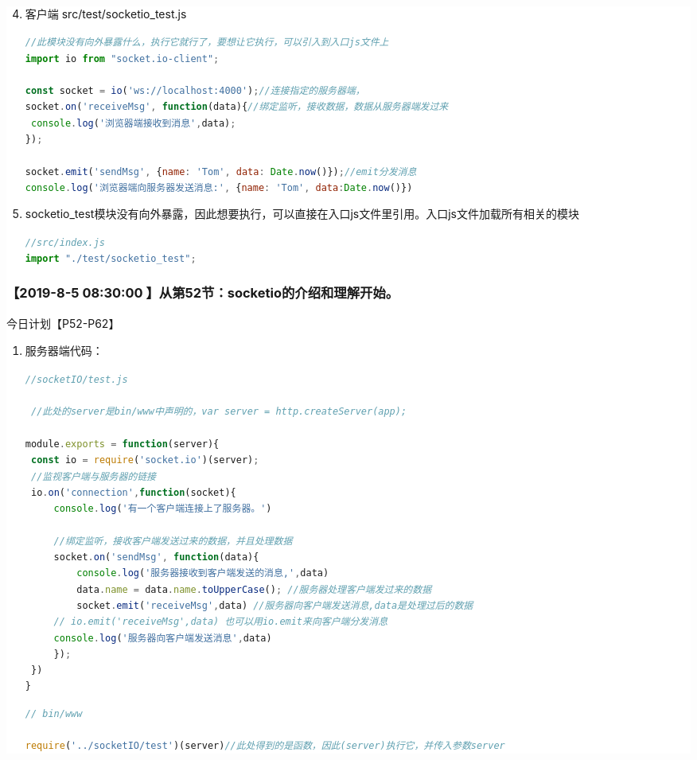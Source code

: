 4. 客户端 src/test/socketio_test.js

   ```javascript
   //此模块没有向外暴露什么，执行它就行了，要想让它执行，可以引入到入口js文件上
   import io from "socket.io-client"; 
   
   const socket = io('ws://localhost:4000');//连接指定的服务器端，
   socket.on('receiveMsg', function(data){//绑定监听，接收数据，数据从服务器端发过来
   	console.log('浏览器端接收到消息',data);
   });
   
   socket.emit('sendMsg', {name: 'Tom', data: Date.now()});//emit分发消息
   console.log('浏览器端向服务器发送消息:', {name: 'Tom', data:Date.now()})
   ```

5. socketio_test模块没有向外暴露，因此想要执行，可以直接在入口js文件里引用。入口js文件加载所有相关的模块

   ```javascript
   //src/index.js
   import "./test/socketio_test";
   ```

### 【2019-8-5 08:30:00 】从第52节：socketio的介绍和理解开始。

今日计划【P52-P62】

1. 服务器端代码：

   ```javascript
   //socketIO/test.js
   
    //此处的server是bin/www中声明的，var server = http.createServer(app);
   
   module.exports = function(server){
   	const io = require('socket.io')(server);
   	//监视客户端与服务器的链接
   	io.on('connection',function(socket){
   		console.log('有一个客户端连接上了服务器。')
   	
   		//绑定监听，接收客户端发送过来的数据，并且处理数据
   		socket.on('sendMsg', function(data){
   			console.log('服务器接收到客户端发送的消息,',data)
   			data.name = data.name.toUpperCase(); //服务器处理客户端发过来的数据
   			socket.emit('receiveMsg',data) //服务器向客户端发送消息,data是处理过后的数据
   		// io.emit('receiveMsg',data) 也可以用io.emit来向客户端分发消息
   		console.log('服务器向客户端发送消息',data)
   		});
   	})
   }
   ```

   ```javascript
   // bin/www
   
   require('../socketIO/test')(server)//此处得到的是函数，因此(server)执行它，并传入参数server
   ```
